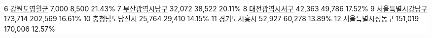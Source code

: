   <tr class="item">
    <td>6</td>
    <td><a href="/apt/강원도영월군">강원도영월군</a></td>
    <td>7,000</td>
    <td>8,500</td>
    <td>21.43%</td>
  </tr>

  <tr class="item">
    <td>7</td>
    <td><a href="/apt/부산광역시남구">부산광역시남구</a></td>
    <td>32,072</td>
    <td>38,522</td>
    <td>20.11%</td>
  </tr>

  <tr class="item">
    <td>8</td>
    <td><a href="/apt/대전광역시서구">대전광역시서구</a></td>
    <td>42,363</td>
    <td>49,786</td>
    <td>17.52%</td>
  </tr>

  <tr class="item">
    <td>9</td>
    <td><a href="/apt/서울특별시강남구">서울특별시강남구</a></td>
    <td>173,714</td>
    <td>202,569</td>
    <td>16.61%</td>
  </tr>

  <tr class="item">
    <td>10</td>
    <td><a href="/apt/충청남도당진시">충청남도당진시</a></td>
    <td>25,764</td>
    <td>29,410</td>
    <td>14.15%</td>
  </tr>

  <tr class="item">
    <td>11</td>
    <td><a href="/apt/경기도시흥시">경기도시흥시</a></td>
    <td>52,927</td>
    <td>60,278</td>
    <td>13.89%</td>
  </tr>

  <tr class="item">
    <td>12</td>
    <td><a href="/apt/서울특별시성동구">서울특별시성동구</a></td>
    <td>151,019</td>
    <td>170,006</td>
    <td>12.57%</td>
  </tr>
